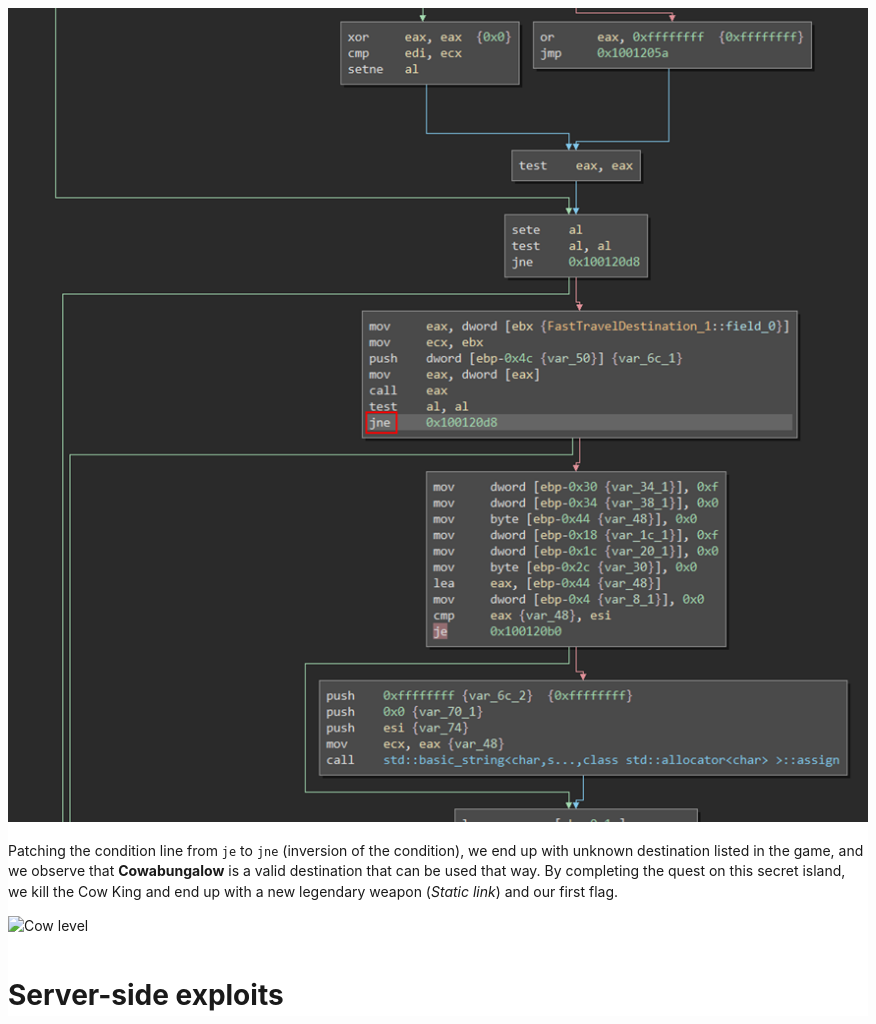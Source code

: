 ![Fast travel validation inversion](/assets/images/pwn-adventure/fast-travel-inversion.png)

Patching the condition line from `je` to `jne` (inversion of the condition), we end up with unknown destination listed in the game, and we observe that **Cowabungalow** is a valid destination that can be used that way. By completing the quest on this secret island, we kill the Cow King and end up with a new legendary weapon (*Static link*) and our first flag.

![Cow level](/assets/images/pwn-adventure/cow-level.gif)

# Server-side exploits
